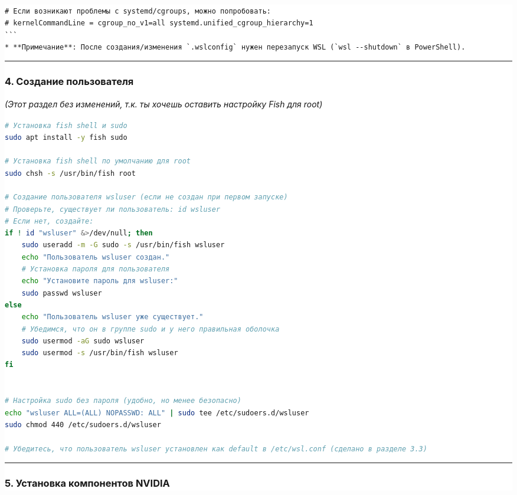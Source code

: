     # Если возникают проблемы с systemd/cgroups, можно попробовать:
    # kernelCommandLine = cgroup_no_v1=all systemd.unified_cgroup_hierarchy=1
    ```
    * **Примечание**: После создания/изменения `.wslconfig` нужен перезапуск WSL (`wsl --shutdown` в PowerShell).

---

### **4. Создание пользователя**
*(Этот раздел без изменений, т.к. ты хочешь оставить настройку Fish для root)*

```bash
# Установка fish shell и sudo
sudo apt install -y fish sudo

# Установка fish shell по умолчанию для root
sudo chsh -s /usr/bin/fish root

# Создание пользователя wsluser (если не создан при первом запуске)
# Проверьте, существует ли пользователь: id wsluser
# Если нет, создайте:
if ! id "wsluser" &>/dev/null; then
    sudo useradd -m -G sudo -s /usr/bin/fish wsluser
    echo "Пользователь wsluser создан."
    # Установка пароля для пользователя
    echo "Установите пароль для wsluser:"
    sudo passwd wsluser
else
    echo "Пользователь wsluser уже существует."
    # Убедимся, что он в группе sudo и у него правильная оболочка
    sudo usermod -aG sudo wsluser
    sudo usermod -s /usr/bin/fish wsluser
fi


# Настройка sudo без пароля (удобно, но менее безопасно)
echo "wsluser ALL=(ALL) NOPASSWD: ALL" | sudo tee /etc/sudoers.d/wsluser
sudo chmod 440 /etc/sudoers.d/wsluser

# Убедитесь, что пользователь wsluser установлен как default в /etc/wsl.conf (сделано в разделе 3.3)
```

---

### **5. Установка компонентов NVIDIA**
